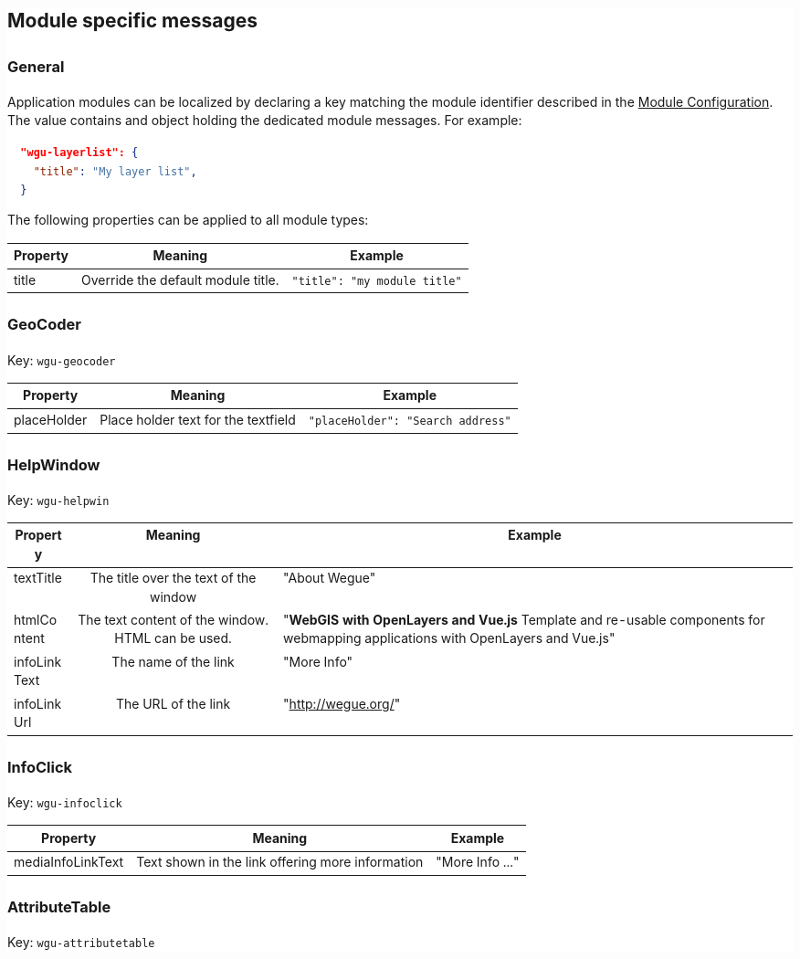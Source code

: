 ## Module specific messages

### General

Application modules can be localized by declaring a key matching the module identifier described in the [Module Configuration](module-configuration.md). The value contains and object holding the dedicated module messages. For example:

```json
  "wgu-layerlist": {
    "title": "My layer list",
  }
```

The following properties can be applied to all module types:

| Property           | Meaning   | Example |
|--------------------|:---------:|---------|
| title              | Override the default module title. | `"title": "my module title"` |

### GeoCoder

Key: `wgu-geocoder`

| Property           | Meaning   | Example |
|--------------------|:---------:|---------|
| placeHolder        | Place holder text for the textfield | `"placeHolder": "Search address"` |

### HelpWindow

Key: `wgu-helpwin`

| Property           | Meaning   | Example |
|--------------------|:---------:|---------|
| textTitle          |  The title over the text of the window         |   "About Wegue"      |
| htmlContent        |  The text content of the window. HTML can be used.        |   "<b>WebGIS with OpenLayers and Vue.js</b> Template and re-usable components for webmapping applications with OpenLayers and Vue.js"      |
| infoLinkText       |  The name of the link        |   "More Info"       |
| infoLinkUrl        |  The URL of the link         |   "http://wegue.org/"       |

### InfoClick

Key: `wgu-infoclick`

| Property           | Meaning   | Example |
|--------------------|:---------:|---------|
| mediaInfoLinkText    |  Text shown in the link offering more information   |  "More Info ..."       |

### AttributeTable

Key: `wgu-attributetable`
